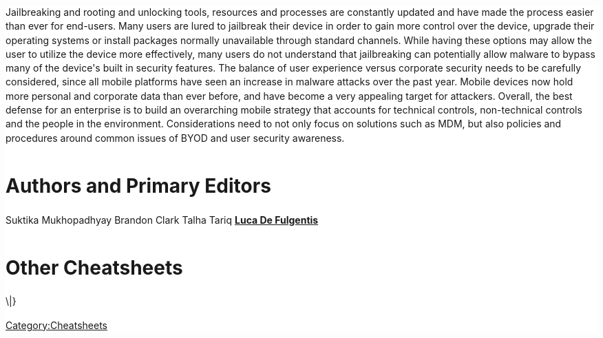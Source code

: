 Jailbreaking and rooting and unlocking tools, resources and processes are constantly updated and have made the process easier than ever for end-users. Many users are lured to jailbreak their device in order to gain more control over the device, upgrade their operating systems or install packages normally unavailable through standard channels. While having these options may allow the user to utilize the device more effectively, many users do not understand that jailbreaking can potentially allow malware to bypass many of the device's built in security features. The balance of user experience versus corporate security needs to be carefully considered, since all mobile platforms have seen an increase in malware attacks over the past year. Mobile devices now hold more personal and corporate data than ever before, and have become a very appealing target for attackers. Overall, the best defense for an enterprise is to build an overarching mobile strategy that accounts for technical controls, non-technical controls and the people in the environment. Considerations need to not only focus on solutions such as MDM, but also policies and procedures around common issues of BYOD and user security awareness.

Authors and Primary Editors
===========================

Suktika Mukhopadhyay
Brandon Clark
Talha Tariq
**[Luca De Fulgentis](https://www.owasp.org/index.php/User:Daath)**

Other Cheatsheets
=================

\\|}

[Category:Cheatsheets](/Category:Cheatsheets "wikilink")